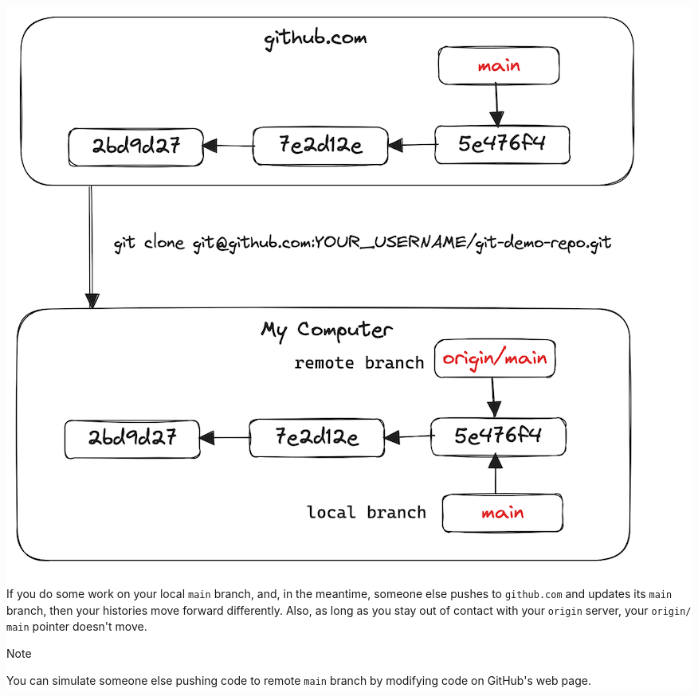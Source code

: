 ![remote-branches-1](./git-branching.assets/remote-branches-1.png) 

If you do some work on your local `main` branch, and, in the meantime, someone else pushes to `github.com` and updates its `main` branch, then your histories move forward differently. Also, as long as you stay out of contact with your `origin` server, your `origin/main` pointer doesn't move.

> [!NOTE]
>
> You can simulate someone else pushing code to remote `main` branch by modifying code on GitHub's web page.
